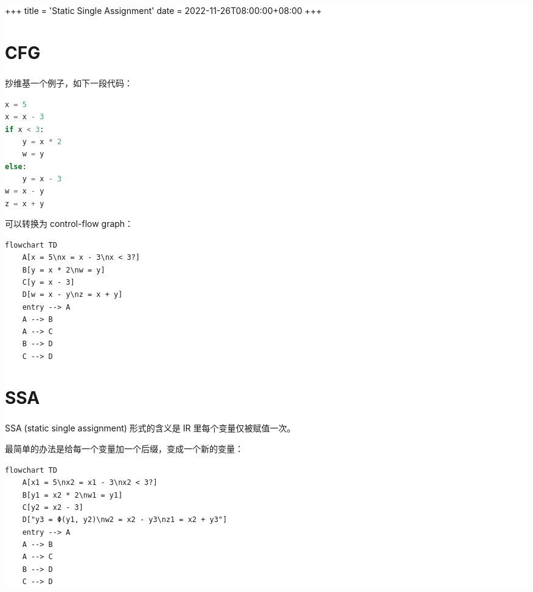 +++
title = 'Static Single Assignment'
date = 2022-11-26T08:00:00+08:00
+++

# CFG

抄维基一个例子，如下一段代码：
```python
x = 5
x = x - 3
if x < 3:
    y = x * 2
    w = y
else:
    y = x - 3
w = x - y
z = x + y
```

可以转换为 control-flow graph：

```mermaid
flowchart TD
    A[x = 5\nx = x - 3\nx < 3?]
    B[y = x * 2\nw = y]
    C[y = x - 3]
    D[w = x - y\nz = x + y]
    entry --> A
    A --> B
    A --> C
    B --> D
    C --> D
```

# SSA

SSA (static single assignment) 形式的含义是 IR 里每个变量仅被赋值一次。

最简单的办法是给每一个变量加一个后缀，变成一个新的变量：

```mermaid
flowchart TD
    A[x1 = 5\nx2 = x1 - 3\nx2 < 3?]
    B[y1 = x2 * 2\nw1 = y1]
    C[y2 = x2 - 3]
    D["y3 = Φ(y1, y2)\nw2 = x2 - y3\nz1 = x2 + y3"]
    entry --> A
    A --> B
    A --> C
    B --> D
    C --> D
```
